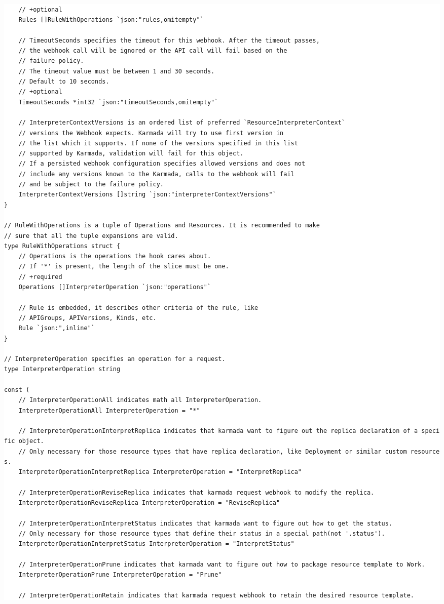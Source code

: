 ```golang
	// +optional
	Rules []RuleWithOperations `json:"rules,omitempty"`

	// TimeoutSeconds specifies the timeout for this webhook. After the timeout passes,
	// the webhook call will be ignored or the API call will fail based on the
	// failure policy.
	// The timeout value must be between 1 and 30 seconds.
	// Default to 10 seconds.
	// +optional
	TimeoutSeconds *int32 `json:"timeoutSeconds,omitempty"`

	// InterpreterContextVersions is an ordered list of preferred `ResourceInterpreterContext`
	// versions the Webhook expects. Karmada will try to use first version in
	// the list which it supports. If none of the versions specified in this list
	// supported by Karmada, validation will fail for this object.
	// If a persisted webhook configuration specifies allowed versions and does not
	// include any versions known to the Karmada, calls to the webhook will fail
	// and be subject to the failure policy.
	InterpreterContextVersions []string `json:"interpreterContextVersions"`
}

// RuleWithOperations is a tuple of Operations and Resources. It is recommended to make
// sure that all the tuple expansions are valid.
type RuleWithOperations struct {
	// Operations is the operations the hook cares about.
	// If '*' is present, the length of the slice must be one.
	// +required
	Operations []InterpreterOperation `json:"operations"`

	// Rule is embedded, it describes other criteria of the rule, like
	// APIGroups, APIVersions, Kinds, etc.
	Rule `json:",inline"`
}

// InterpreterOperation specifies an operation for a request.
type InterpreterOperation string

const (
	// InterpreterOperationAll indicates math all InterpreterOperation.
	InterpreterOperationAll InterpreterOperation = "*"

	// InterpreterOperationInterpretReplica indicates that karmada want to figure out the replica declaration of a specific object.
	// Only necessary for those resource types that have replica declaration, like Deployment or similar custom resources.
	InterpreterOperationInterpretReplica InterpreterOperation = "InterpretReplica"

	// InterpreterOperationReviseReplica indicates that karmada request webhook to modify the replica.
	InterpreterOperationReviseReplica InterpreterOperation = "ReviseReplica"

	// InterpreterOperationInterpretStatus indicates that karmada want to figure out how to get the status.
	// Only necessary for those resource types that define their status in a special path(not '.status').
	InterpreterOperationInterpretStatus InterpreterOperation = "InterpretStatus"

	// InterpreterOperationPrune indicates that karmada want to figure out how to package resource template to Work.
	InterpreterOperationPrune InterpreterOperation = "Prune"

	// InterpreterOperationRetain indicates that karmada request webhook to retain the desired resource template.
```